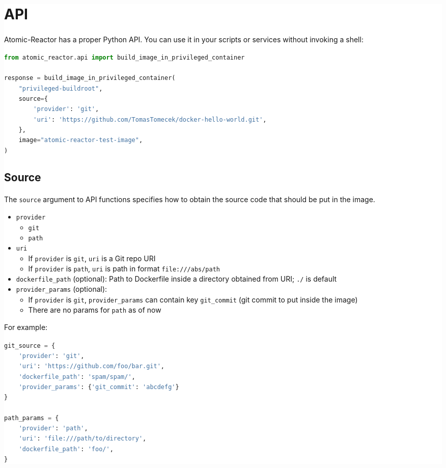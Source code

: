 # API

Atomic-Reactor has a proper Python API. You can use it in your scripts or
services without invoking a shell:

```python
from atomic_reactor.api import build_image_in_privileged_container

response = build_image_in_privileged_container(
    "privileged-buildroot",
    source={
        'provider': 'git',
        'uri': 'https://github.com/TomasTomecek/docker-hello-world.git',
    },
    image="atomic-reactor-test-image",
)
```

## Source

The `source` argument to API functions specifies how to obtain the source code
that should be put in the image.

- `provider`
  - `git`
  - `path`
- `uri`
  - If `provider` is `git`, `uri` is a Git repo URI
  - If `provider` is `path`, `uri` is path in format `file:///abs/path`
- `dockerfile_path` (optional): Path to Dockerfile inside a directory obtained
  from URI; `./` is default
- `provider_params` (optional):
  - If `provider` is `git`, `provider_params` can contain key `git_commit` (git
    commit to put inside the image)
  - There are no params for `path` as of now

For example:

```python
git_source = {
    'provider': 'git',
    'uri': 'https://github.com/foo/bar.git',
    'dockerfile_path': 'spam/spam/',
    'provider_params': {'git_commit': 'abcdefg'}
}

path_params = {
    'provider': 'path',
    'uri': 'file:///path/to/directory',
    'dockerfile_path': 'foo/',
}
```
